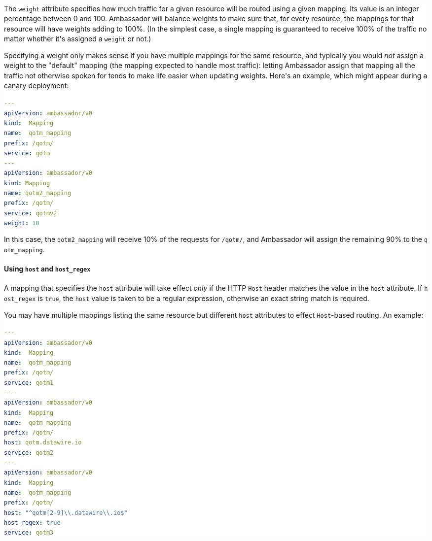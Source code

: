 The `weight` attribute specifies how much traffic for a given resource will be routed using a given mapping. Its value is an integer percentage between 0 and 100. Ambassador will balance weights to make sure that, for every resource, the mappings for that resource will have weights adding to 100%. (In the simplest case, a single mapping is guaranteed to receive 100% of the traffic no matter whether it's assigned a `weight` or not.)

Specifying a weight only makes sense if you have multiple mappings for the same resource, and typically you would _not_ assign a weight to the "default" mapping (the mapping expected to handle most traffic): letting Ambassador assign that mapping all the traffic not otherwise spoken for tends to make life easier when updating weights. Here's an example, which might appear during a canary deployment:

```yaml
---
apiVersion: ambassador/v0
kind:  Mapping
name:  qotm_mapping
prefix: /qotm/
service: qotm
---
apiVersion: ambassador/v0
kind: Mapping
name: qotm2_mapping
prefix: /qotm/
service: qotmv2
weight: 10
```

In this case, the `qotm2_mapping` will receive 10% of the requests for `/qotm/`, and Ambassador will assign the remaining 90% to the `qotm_mapping`.

####  <a name="using-host-and-host-regex"></a> Using `host` and `host_regex`

A mapping that specifies the `host` attribute will take effect _only_ if the HTTP `Host` header matches the value in the `host` attribute. If `host_regex` is `true`, the `host` value is taken to be a regular expression, otherwise an exact string match is required.

You may have multiple mappings listing the same resource but different `host` attributes to effect `Host`-based routing. An example:

```yaml
---
apiVersion: ambassador/v0
kind:  Mapping
name:  qotm_mapping
prefix: /qotm/
service: qotm1
---
apiVersion: ambassador/v0
kind:  Mapping
name:  qotm_mapping
prefix: /qotm/
host: qotm.datawire.io
service: qotm2
---
apiVersion: ambassador/v0
kind:  Mapping
name:  qotm_mapping
prefix: /qotm/
host: "^qotm[2-9]\\.datawire\\.io$"
host_regex: true
service: qotm3
```
